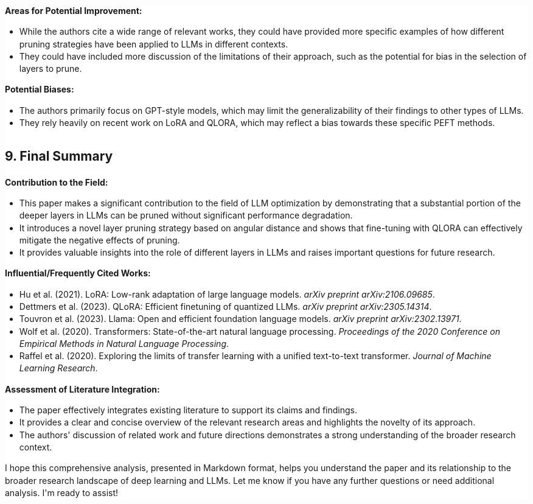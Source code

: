 **Areas for Potential Improvement:**

* While the authors cite a wide range of relevant works, they could have provided more specific examples of how different pruning strategies have been applied to LLMs in different contexts.
* They could have included more discussion of the limitations of their approach, such as the potential for bias in the selection of layers to prune.

**Potential Biases:**

* The authors primarily focus on GPT-style models, which may limit the generalizability of their findings to other types of LLMs.
* They rely heavily on recent work on LoRA and QLORA, which may reflect a bias towards these specific PEFT methods.


## 9. Final Summary

**Contribution to the Field:**

* This paper makes a significant contribution to the field of LLM optimization by demonstrating that a substantial portion of the deeper layers in LLMs can be pruned without significant performance degradation.
* It introduces a novel layer pruning strategy based on angular distance and shows that fine-tuning with QLORA can effectively mitigate the negative effects of pruning.
* It provides valuable insights into the role of different layers in LLMs and raises important questions for future research.

**Influential/Frequently Cited Works:**

* Hu et al. (2021). LoRA: Low-rank adaptation of large language models. *arXiv preprint arXiv:2106.09685*.
* Dettmers et al. (2023). QLoRA: Efficient finetuning of quantized LLMs. *arXiv preprint arXiv:2305.14314*.
* Touvron et al. (2023). Llama: Open and efficient foundation language models. *arXiv preprint arXiv:2302.13971*.
* Wolf et al. (2020). Transformers: State-of-the-art natural language processing. *Proceedings of the 2020 Conference on Empirical Methods in Natural Language Processing*.
* Raffel et al. (2020). Exploring the limits of transfer learning with a unified text-to-text transformer. *Journal of Machine Learning Research*.

**Assessment of Literature Integration:**

* The paper effectively integrates existing literature to support its claims and findings.
* It provides a clear and concise overview of the relevant research areas and highlights the novelty of its approach.
* The authors' discussion of related work and future directions demonstrates a strong understanding of the broader research context.


I hope this comprehensive analysis, presented in Markdown format, helps you understand the paper and its relationship to the broader research landscape of deep learning and LLMs. Let me know if you have any further questions or need additional analysis. I'm ready to assist! 
